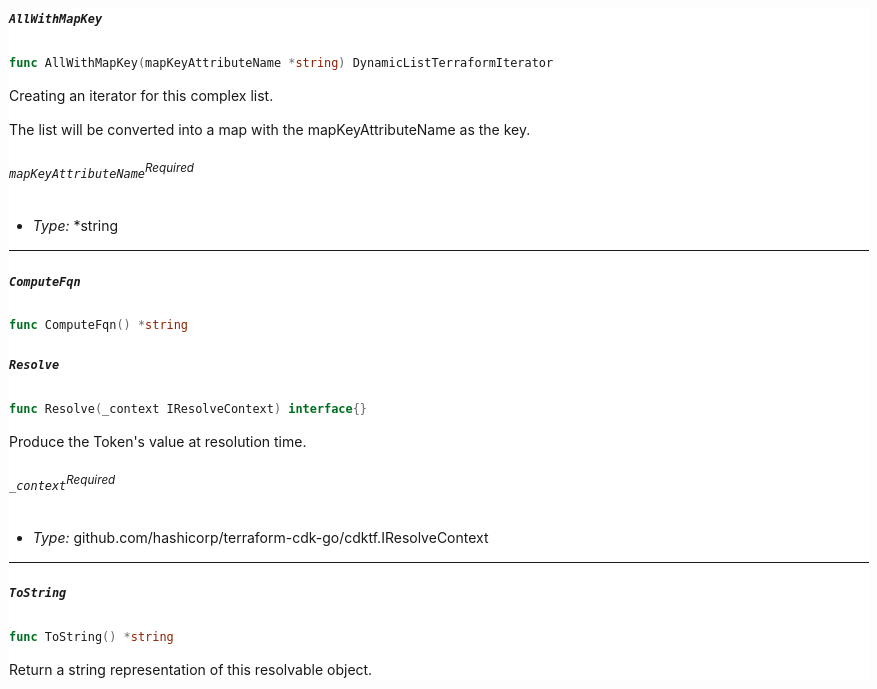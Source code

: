 
##### `AllWithMapKey` <a name="AllWithMapKey" id="@cdktf/provider-kubernetes.clusterRole.ClusterRoleAggregationRuleClusterRoleSelectorsMatchExpressionsList.allWithMapKey"></a>

```go
func AllWithMapKey(mapKeyAttributeName *string) DynamicListTerraformIterator
```

Creating an iterator for this complex list.

The list will be converted into a map with the mapKeyAttributeName as the key.

###### `mapKeyAttributeName`<sup>Required</sup> <a name="mapKeyAttributeName" id="@cdktf/provider-kubernetes.clusterRole.ClusterRoleAggregationRuleClusterRoleSelectorsMatchExpressionsList.allWithMapKey.parameter.mapKeyAttributeName"></a>

- *Type:* *string

---

##### `ComputeFqn` <a name="ComputeFqn" id="@cdktf/provider-kubernetes.clusterRole.ClusterRoleAggregationRuleClusterRoleSelectorsMatchExpressionsList.computeFqn"></a>

```go
func ComputeFqn() *string
```

##### `Resolve` <a name="Resolve" id="@cdktf/provider-kubernetes.clusterRole.ClusterRoleAggregationRuleClusterRoleSelectorsMatchExpressionsList.resolve"></a>

```go
func Resolve(_context IResolveContext) interface{}
```

Produce the Token's value at resolution time.

###### `_context`<sup>Required</sup> <a name="_context" id="@cdktf/provider-kubernetes.clusterRole.ClusterRoleAggregationRuleClusterRoleSelectorsMatchExpressionsList.resolve.parameter._context"></a>

- *Type:* github.com/hashicorp/terraform-cdk-go/cdktf.IResolveContext

---

##### `ToString` <a name="ToString" id="@cdktf/provider-kubernetes.clusterRole.ClusterRoleAggregationRuleClusterRoleSelectorsMatchExpressionsList.toString"></a>

```go
func ToString() *string
```

Return a string representation of this resolvable object.
